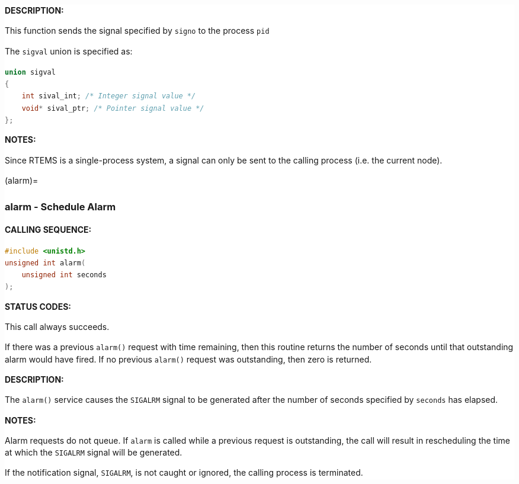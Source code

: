 **DESCRIPTION:**

This function sends the signal specified by `signo` to the process `pid`

The `sigval` union is specified as:

```c
union sigval
{
    int sival_int; /* Integer signal value */
    void* sival_ptr; /* Pointer signal value */
};
```

**NOTES:**

Since RTEMS is a single-process system, a signal can only be sent to the
calling process (i.e. the current node).

(alarm)=

### alarm - Schedule Alarm

```{index} alarm
```

```{index} schedule alarm
```

**CALLING SEQUENCE:**

```c
#include <unistd.h>
unsigned int alarm(
    unsigned int seconds
);
```

**STATUS CODES:**

This call always succeeds.

If there was a previous `alarm()` request with time remaining, then this
routine returns the number of seconds until that outstanding alarm would have
fired. If no previous `alarm()` request was outstanding, then zero is
returned.

**DESCRIPTION:**

The `alarm()` service causes the `SIGALRM` signal to be generated after the
number of seconds specified by `seconds` has elapsed.

**NOTES:**

Alarm requests do not queue. If `alarm` is called while a previous request
is outstanding, the call will result in rescheduling the time at which the
`SIGALRM` signal will be generated.

If the notification signal, `SIGALRM`, is not caught or ignored, the calling
process is terminated.
